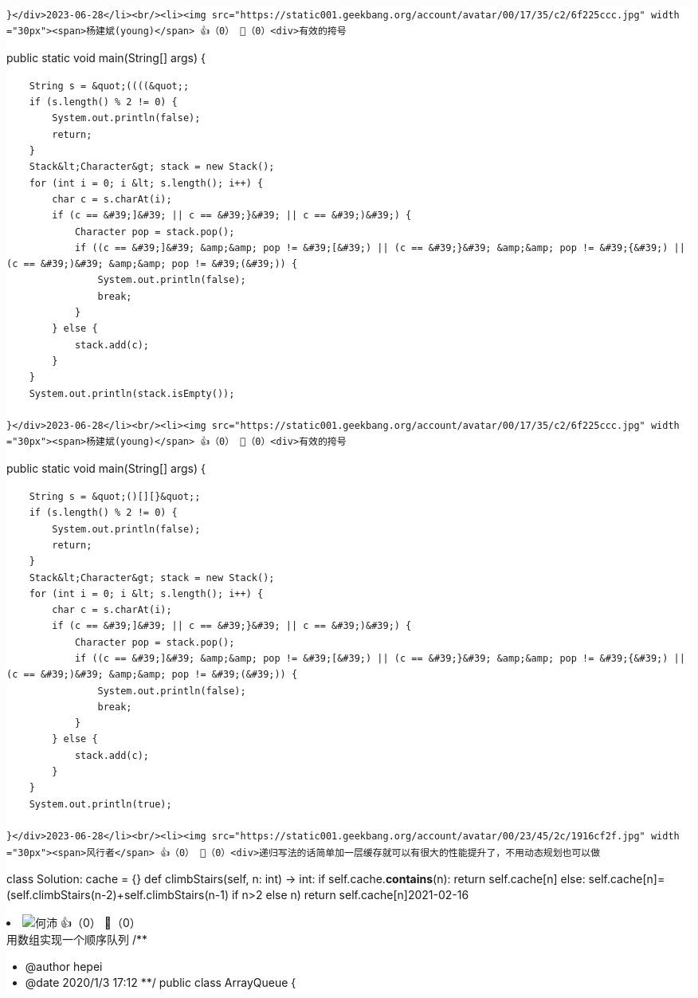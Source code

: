     }</div>2023-06-28</li><br/><li><img src="https://static001.geekbang.org/account/avatar/00/17/35/c2/6f225ccc.jpg" width="30px"><span>杨建斌(young)</span> 👍（0） 💬（0）<div>有效的挎号
public static void main(String[] args) {

        String s = &quot;((((&quot;;
        if (s.length() % 2 != 0) {
            System.out.println(false);
            return;
        }
        Stack&lt;Character&gt; stack = new Stack();
        for (int i = 0; i &lt; s.length(); i++) {
            char c = s.charAt(i);
            if (c == &#39;]&#39; || c == &#39;}&#39; || c == &#39;)&#39;) {
                Character pop = stack.pop();
                if ((c == &#39;]&#39; &amp;&amp; pop != &#39;[&#39;) || (c == &#39;}&#39; &amp;&amp; pop != &#39;{&#39;) || (c == &#39;)&#39; &amp;&amp; pop != &#39;(&#39;)) {
                    System.out.println(false);
                    break;
                }
            } else {
                stack.add(c);
            }
        }
        System.out.println(stack.isEmpty());

    }</div>2023-06-28</li><br/><li><img src="https://static001.geekbang.org/account/avatar/00/17/35/c2/6f225ccc.jpg" width="30px"><span>杨建斌(young)</span> 👍（0） 💬（0）<div>有效的挎号
public static void main(String[] args) {

        String s = &quot;()[][}&quot;;
        if (s.length() % 2 != 0) {
            System.out.println(false);
            return;
        }
        Stack&lt;Character&gt; stack = new Stack();
        for (int i = 0; i &lt; s.length(); i++) {
            char c = s.charAt(i);
            if (c == &#39;]&#39; || c == &#39;}&#39; || c == &#39;)&#39;) {
                Character pop = stack.pop();
                if ((c == &#39;]&#39; &amp;&amp; pop != &#39;[&#39;) || (c == &#39;}&#39; &amp;&amp; pop != &#39;{&#39;) || (c == &#39;)&#39; &amp;&amp; pop != &#39;(&#39;)) {
                    System.out.println(false);
                    break;
                }
            } else {
                stack.add(c);
            }
        }
        System.out.println(true);

    }</div>2023-06-28</li><br/><li><img src="https://static001.geekbang.org/account/avatar/00/23/45/2c/1916cf2f.jpg" width="30px"><span>风行者</span> 👍（0） 💬（0）<div>递归写法的话简单加一层缓存就可以有很大的性能提升了，不用动态规划也可以做
class Solution:
    cache = {}
    def climbStairs(self, n: int) -&gt; int:
        if self.cache.__contains__(n):
            return self.cache[n]
        else:
            self.cache[n]=(self.climbStairs(n-2)+self.climbStairs(n-1) if n&gt;2 else n)
            return self.cache[n]</div>2021-02-16</li><br/><li><img src="https://static001.geekbang.org/account/avatar/00/16/8a/19/a54761af.jpg" width="30px"><span>何沛</span> 👍（0） 💬（0）<div>用数组实现一个顺序队列
&#47;**
 * @author hepei
 * @date 2020&#47;1&#47;3 17:12
 **&#47;
public class ArrayQueue {
